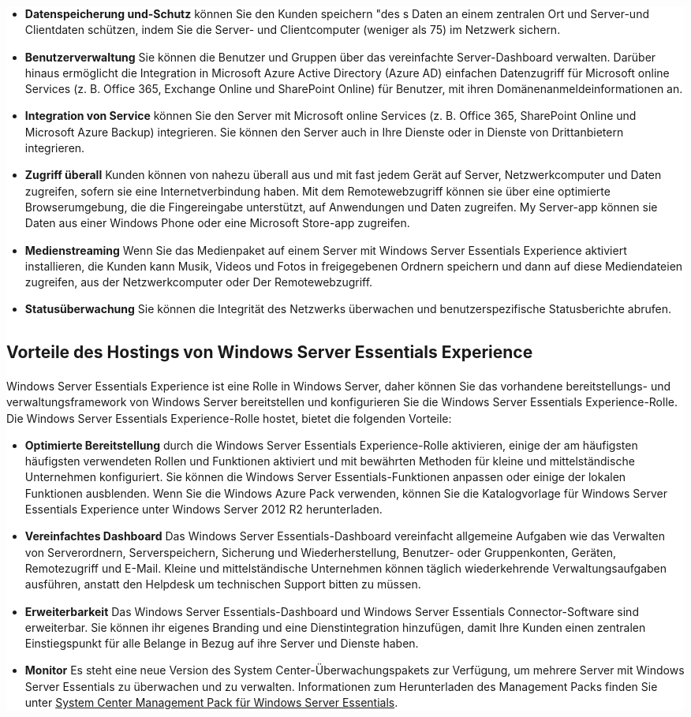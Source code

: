 -   **Datenspeicherung und-Schutz** können Sie den Kunden speichern "des s Daten an einem zentralen Ort und Server-und Clientdaten schützen, indem Sie die Server- und Clientcomputer (weniger als 75) im Netzwerk sichern.  
  
-   **Benutzerverwaltung** Sie können die Benutzer und Gruppen über das vereinfachte Server-Dashboard verwalten. Darüber hinaus ermöglicht die Integration in Microsoft Azure Active Directory (Azure AD) einfachen Datenzugriff für Microsoft online Services (z. B. Office 365, Exchange Online und SharePoint Online) für Benutzer, mit ihren Domänenanmeldeinformationen an.  
  
-   **Integration von Service** können Sie den Server mit Microsoft online Services (z. B. Office 365, SharePoint Online und Microsoft Azure Backup) integrieren. Sie können den Server auch in Ihre Dienste oder in Dienste von Drittanbietern integrieren.  
  
-   **Zugriff überall** Kunden können von nahezu überall aus und mit fast jedem Gerät auf Server, Netzwerkcomputer und Daten zugreifen, sofern sie eine Internetverbindung haben. Mit dem Remotewebzugriff können sie über eine optimierte Browserumgebung, die die Fingereingabe unterstützt, auf Anwendungen und Daten zugreifen. My Server-app können sie Daten aus einer Windows Phone oder eine Microsoft Store-app zugreifen.  
  
-   **Medienstreaming** Wenn Sie das Medienpaket auf einem Server mit Windows Server Essentials Experience aktiviert installieren, die Kunden kann Musik, Videos und Fotos in freigegebenen Ordnern speichern und dann auf diese Mediendateien zugreifen, aus der Netzwerkcomputer oder Der Remotewebzugriff.  
  
-   **Statusüberwachung** Sie können die Integrität des Netzwerks überwachen und benutzerspezifische Statusberichte abrufen.  
  
##  <a name="BKMK_Benefits"></a> Vorteile des Hostings von Windows Server Essentials Experience  
  Windows Server Essentials Experience ist eine Rolle in Windows Server, daher können Sie das vorhandene bereitstellungs- und verwaltungsframework von Windows Server bereitstellen und konfigurieren Sie die Windows Server Essentials Experience-Rolle. Die Windows Server Essentials Experience-Rolle hostet, bietet die folgenden Vorteile:  
  
-   **Optimierte Bereitstellung** durch die Windows Server Essentials Experience-Rolle aktivieren, einige der am häufigsten häufigsten verwendeten Rollen und Funktionen aktiviert und mit bewährten Methoden für kleine und mittelständische Unternehmen konfiguriert. Sie können die Windows Server Essentials-Funktionen anpassen oder einige der lokalen Funktionen ausblenden. Wenn Sie die Windows Azure Pack verwenden, können Sie die Katalogvorlage für Windows Server Essentials Experience unter Windows Server 2012 R2 herunterladen.  
  
-   **Vereinfachtes Dashboard** Das Windows Server Essentials-Dashboard vereinfacht allgemeine Aufgaben wie das Verwalten von Serverordnern, Serverspeichern, Sicherung und Wiederherstellung, Benutzer- oder Gruppenkonten, Geräten, Remotezugriff und E-Mail. Kleine und mittelständische Unternehmen können täglich wiederkehrende Verwaltungsaufgaben ausführen, anstatt den Helpdesk um technischen Support bitten zu müssen.  
  
-   **Erweiterbarkeit** Das Windows Server Essentials-Dashboard und Windows Server Essentials Connector-Software sind erweiterbar. Sie können ihr eigenes Branding und eine Dienstintegration hinzufügen, damit Ihre Kunden einen zentralen Einstiegspunkt für alle Belange in Bezug auf ihre Server und Dienste haben.  
  
-   **Monitor** Es steht eine neue Version des System Center-Überwachungspakets zur Verfügung, um mehrere Server mit Windows Server Essentials zu überwachen und zu verwalten. Informationen zum Herunterladen des Management Packs finden Sie unter [System Center Management Pack für Windows Server Essentials](https://www.microsoft.com/download/details.aspx?id=40809).  
  